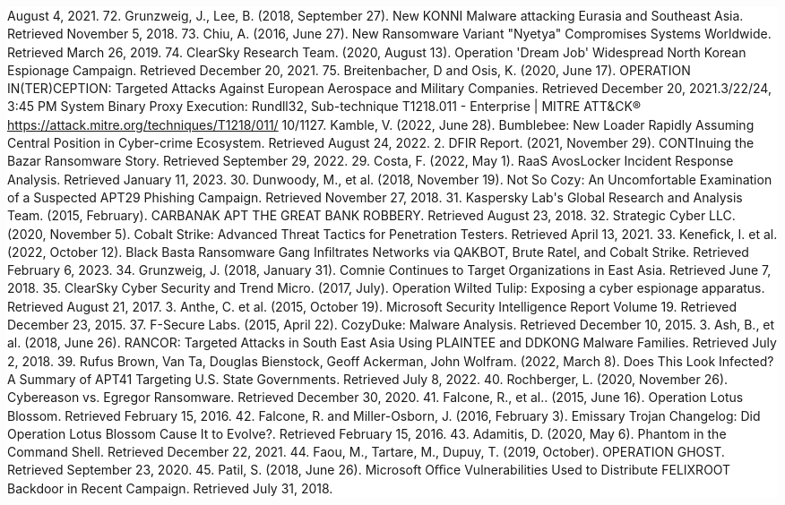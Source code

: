 August 4, 2021.
72. Grunzweig, J., Lee, B. (2018, September 27). New KONNI
Malware attacking Eurasia and Southeast Asia. Retrieved
November 5, 2018.
73. Chiu, A. (2016, June 27). New Ransomware Variant "Nyetya"
Compromises Systems Worldwide. Retrieved March 26, 2019.
74. ClearSky Research Team. (2020, August 13). Operation
'Dream Job' Widespread North Korean Espionage Campaign.
Retrieved December 20, 2021.
75. Breitenbacher, D and Osis, K. (2020, June 17). OPERATION
IN(TER)CEPTION: Targeted Attacks Against European
Aerospace and Military Companies. Retrieved December 20,
2021.3/22/24, 3:45 PM System Binary Proxy Execution: Rundll32, Sub-technique T1218.011 - Enterprise | MITRE ATT&CK®
https://attack.mitre.org/techniques/T1218/011/ 10/1127. Kamble, V. (2022, June 28). Bumblebee: New Loader Rapidly
Assuming Central Position in Cyber-crime Ecosystem.
Retrieved August 24, 2022.
2. DFIR Report. (2021, November 29). CONTInuing the Bazar
Ransomware Story. Retrieved September 29, 2022.
29. Costa, F. (2022, May 1). RaaS AvosLocker Incident Response
Analysis. Retrieved January 11, 2023.
30. Dunwoody, M., et al. (2018, November 19). Not So Cozy: An
Uncomfortable Examination of a Suspected APT29 Phishing
Campaign. Retrieved November 27, 2018.
31. Kaspersky Lab's Global Research and Analysis Team. (2015,
February). CARBANAK APT THE GREAT BANK ROBBERY.
Retrieved August 23, 2018.
32. Strategic Cyber LLC. (2020, November 5). Cobalt Strike:
Advanced Threat Tactics for Penetration Testers. Retrieved
April 13, 2021.
33. Keneﬁck, I. et al. (2022, October 12). Black Basta Ransomware
Gang Inﬁltrates Networks via QAKBOT, Brute Ratel, and Cobalt
Strike. Retrieved February 6, 2023.
34. Grunzweig, J. (2018, January 31). Comnie Continues to Target
Organizations in East Asia. Retrieved June 7, 2018.
35. ClearSky Cyber Security and Trend Micro. (2017, July).
Operation Wilted Tulip: Exposing a cyber espionage
apparatus. Retrieved August 21, 2017.
3. Anthe, C. et al. (2015, October 19). Microsoft Security
Intelligence Report Volume 19. Retrieved December 23, 2015.
37. F-Secure Labs. (2015, April 22). CozyDuke: Malware Analysis.
Retrieved December 10, 2015.
3. Ash, B., et al. (2018, June 26). RANCOR: Targeted Attacks in
South East Asia Using PLAINTEE and DDKONG Malware
Families. Retrieved July 2, 2018.
39. Rufus Brown, Van Ta, Douglas Bienstock, Geoff Ackerman,
John Wolfram. (2022, March 8). Does This Look Infected? A
Summary of APT41 Targeting U.S. State Governments.
Retrieved July 8, 2022.
40. Rochberger, L. (2020, November 26). Cybereason vs. Egregor
Ransomware. Retrieved December 30, 2020.
41. Falcone, R., et al.. (2015, June 16). Operation Lotus Blossom.
Retrieved February 15, 2016.
42. Falcone, R. and Miller-Osborn, J. (2016, February 3). Emissary
Trojan Changelog: Did Operation Lotus Blossom Cause It to
Evolve?. Retrieved February 15, 2016.
43. Adamitis, D. (2020, May 6). Phantom in the Command Shell.
Retrieved December 22, 2021.
44. Faou, M., Tartare, M., Dupuy, T. (2019, October). OPERATION
GHOST. Retrieved September 23, 2020.
45. Patil, S. (2018, June 26). Microsoft Oﬃce Vulnerabilities Used
to Distribute FELIXROOT Backdoor in Recent Campaign.
Retrieved July 31, 2018.